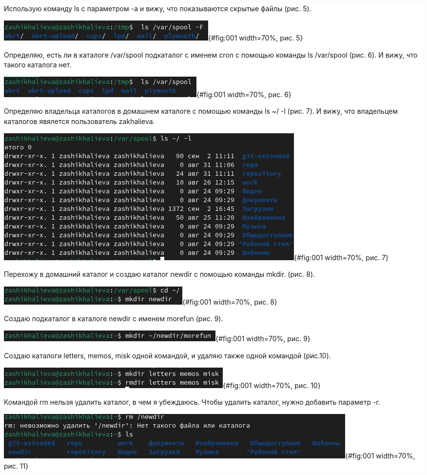 Использую команду ls с параметром -a и вижу, что показываются скрытые файлы (рис. 5).

![команда ls -a](image/5.png){#fig:001 width=70%, рис. 5}

Определяю, есть ли в каталоге /var/spool подкаталог с именем cron с помощью команды ls /var/spool (рис. 6). И вижу, что такого каталога нет.

![команда ls /var/spool](image/6.png){#fig:001 width=70%, рис. 6}

Определяю владельца каталогов в домашнем каталоге с помощью команды ls ~/ -l (рис. 7). И вижу, что владельцем каталогов явялется пользователь zakhalieva.

![команда ls ~/ -l](image/7.png){#fig:001 width=70%, рис. 7}

Перехожу в домашний каталог и создаю каталог newdir с помощью команды mkdir. (рис. 8).

![команда mkdir ](image/8.png){#fig:001 width=70%, рис. 8}

Создаю подкаталог в каталоге newdir с именем morefun (рис. 9).

![команда mkdir ](image/9.png){#fig:001 width=70%, рис. 9}

Создаю каталоги letters, memos, misk одной командой, и удаляю также одной командой (рис.10).

![Создание и удаление каталогов](image/10.png){#fig:001 width=70%, рис. 10}

Командой rm нельзя удалить каталог, в чем я убеждаюсь. Чтобы удалить каталог, нужно добавить параметр -r.

![Команда rm](image/11.png){#fig:001 width=70%, рис. 11}
